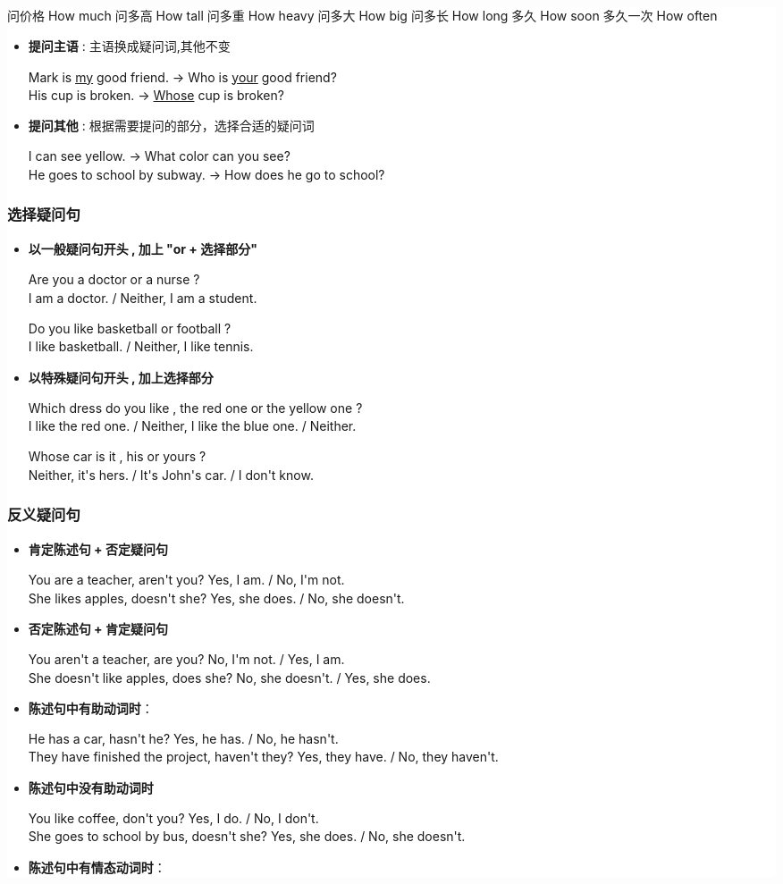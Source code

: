   <td>问价格 How much</td>
  <td>问多高 How tall</td>
  <td>问多重 How heavy</td>
</tr>
<tr>
  <td>问多大 How big</td>
  <td>问多长 How long</td>
  <td>多久 How soon</td>
  <td>多久一次 How often</td>
</tr>

- **提问主语** : 主语换成疑问词,其他不变

  Mark is <u>my</u> good friend. → Who is <u>your</u> good friend? <br/>
  His cup is broken. → <u>Whose</u> cup is broken?

- **提问其他** : 根据需要提问的部分，选择合适的疑问词

  I can see yellow. → What color can you see? <br/>
  He goes to school by subway. → How does he go to school?

### 选择疑问句

- **以一般疑问句开头 , 加上 "or + 选择部分"**

  Are you a doctor or a nurse ? <br/> I am a doctor. / Neither, I am a student.

  Do you like basketball or football ? <br/> I like basketball. / Neither, I like tennis.

- **以特殊疑问句开头 , 加上选择部分**

  Which dress do you like , the red one or the yellow one ? <br/> I like the red one. / Neither, I like the blue one. / Neither.

  Whose car is it , his or yours ? <br/> Neither, it's hers. / It's John's car. / I don't know.

### 反义疑问句

- **肯定陈述句 + 否定疑问句**

  You are a teacher, aren't you? Yes, I am. / No, I'm not. <br/>
  She likes apples, doesn't she? Yes, she does. / No, she doesn't.

- **否定陈述句 + 肯定疑问句**

  You aren't a teacher, are you? No, I'm not. / Yes, I am. <br/>
  She doesn't like apples, does she? No, she doesn't. / Yes, she does.

- **陈述句中有助动词时**：

  He has a car, hasn't he? Yes, he has. / No, he hasn't. <br/>
  They have finished the project, haven't they? Yes, they have. / No, they haven't.

- **陈述句中没有助动词时**

  You like coffee, don't you? Yes, I do. / No, I don't. <br/>
  She goes to school by bus, doesn't she? Yes, she does. / No, she doesn't.

- **陈述句中有情态动词时**：
